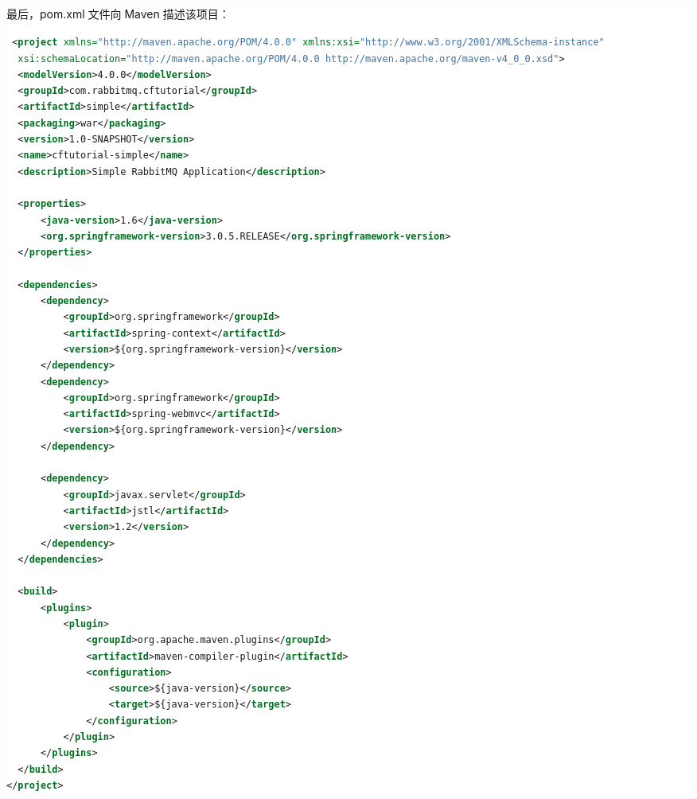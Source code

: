 最后，pom.xml 文件向 Maven 描述该项目：

```xml
 <project xmlns="http://maven.apache.org/POM/4.0.0" xmlns:xsi="http://www.w3.org/2001/XMLSchema-instance"
  xsi:schemaLocation="http://maven.apache.org/POM/4.0.0 http://maven.apache.org/maven-v4_0_0.xsd">
  <modelVersion>4.0.0</modelVersion>
  <groupId>com.rabbitmq.cftutorial</groupId>
  <artifactId>simple</artifactId>
  <packaging>war</packaging>
  <version>1.0-SNAPSHOT</version>
  <name>cftutorial-simple</name>
  <description>Simple RabbitMQ Application</description>

  <properties>
      <java-version>1.6</java-version>
      <org.springframework-version>3.0.5.RELEASE</org.springframework-version>
  </properties>

  <dependencies>
      <dependency>
          <groupId>org.springframework</groupId>
          <artifactId>spring-context</artifactId>
          <version>${org.springframework-version}</version>
      </dependency>
      <dependency>
          <groupId>org.springframework</groupId>
          <artifactId>spring-webmvc</artifactId>
          <version>${org.springframework-version}</version>
      </dependency>

      <dependency>
          <groupId>javax.servlet</groupId>
          <artifactId>jstl</artifactId>
          <version>1.2</version>
      </dependency>
  </dependencies>

  <build>
      <plugins>
          <plugin>
              <groupId>org.apache.maven.plugins</groupId>
              <artifactId>maven-compiler-plugin</artifactId>
              <configuration>
                  <source>${java-version}</source>
                  <target>${java-version}</target>
              </configuration>
          </plugin>
      </plugins>
  </build>
</project>
```
